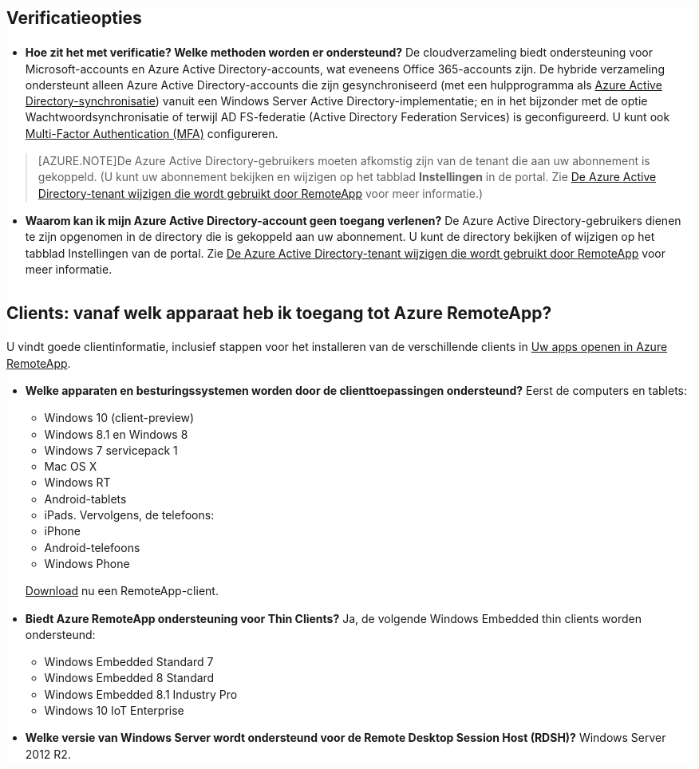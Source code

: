 ## Verificatieopties



- **Hoe zit het met verificatie? Welke methoden worden er ondersteund?** De cloudverzameling biedt ondersteuning voor Microsoft-accounts en Azure Active Directory-accounts, wat eveneens Office 365-accounts zijn. De hybride verzameling ondersteunt alleen Azure Active Directory-accounts die zijn gesynchroniseerd (met een hulpprogramma als [Azure Active Directory-synchronisatie](http://blogs.technet.com/b/ad/archive/2014/09/16/azure-active-directory-sync-is-now-ga.aspx)) vanuit een Windows Server Active Directory-implementatie; en in het bijzonder met de optie Wachtwoordsynchronisatie of terwijl AD FS-federatie (Active Directory Federation Services) is geconfigureerd. U kunt ook [Multi-Factor Authentication (MFA)](https://azure.microsoft.com/services/multi-factor-authentication/) configureren.

>[AZURE.NOTE]De Azure Active Directory-gebruikers moeten afkomstig zijn van de tenant die aan uw abonnement is gekoppeld. (U kunt uw abonnement bekijken en wijzigen op het tabblad **Instellingen** in de portal. Zie [De Azure Active Directory-tenant wijzigen die wordt gebruikt door RemoteApp](remoteapp-changetenant.md) voor meer informatie.)

- **Waarom kan ik mijn Azure Active Directory-account geen toegang verlenen?** De Azure Active Directory-gebruikers dienen te zijn opgenomen in de directory die is gekoppeld aan uw abonnement. U kunt de directory bekijken of wijzigen op het tabblad Instellingen van de portal. Zie [De Azure Active Directory-tenant wijzigen die wordt gebruikt door RemoteApp](remoteapp-changetenant.md) voor meer informatie.

## Clients: vanaf welk apparaat heb ik toegang tot Azure RemoteApp?
U vindt goede clientinformatie, inclusief stappen voor het installeren van de verschillende clients in [Uw apps openen in Azure RemoteApp](remoteapp-clients.md).

- **Welke apparaten en besturingssystemen worden door de clienttoepassingen ondersteund?**
Eerst de computers en tablets: 
    - Windows 10 (client-preview)
    - Windows 8.1 en Windows 8
    - Windows 7 servicepack 1
    - Mac OS X
    - Windows RT
    - Android-tablets
    - iPads. Vervolgens, de telefoons:
    - iPhone
    - Android-telefoons
    - Windows Phone
 
    [Download](https://www.remoteapp.windowsazure.com/ClientDownload/AllClients.aspx) nu een RemoteApp-client.
- **Biedt Azure RemoteApp ondersteuning voor Thin Clients?** Ja, de volgende Windows Embedded thin clients worden ondersteund:
    - Windows Embedded Standard 7
    - Windows Embedded 8 Standard
    - Windows Embedded 8.1 Industry Pro
    - Windows 10 IoT Enterprise

- **Welke versie van Windows Server wordt ondersteund voor de Remote Desktop Session Host (RDSH)?** Windows Server 2012 R2.
